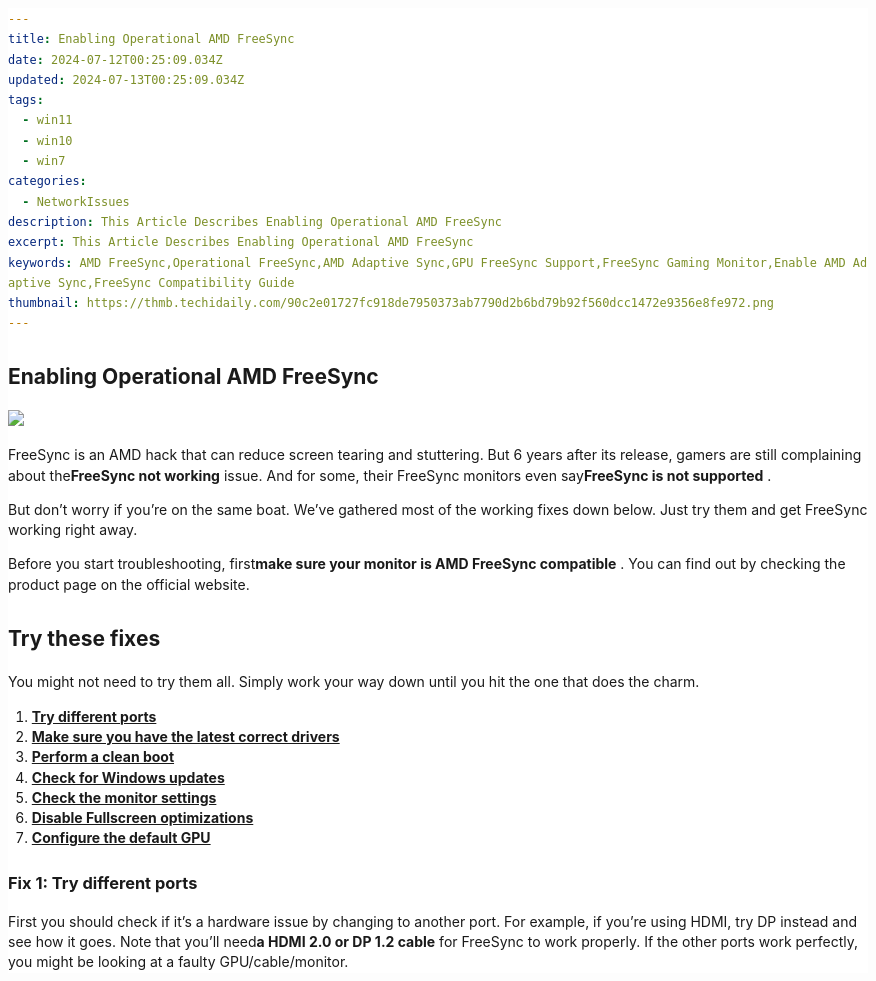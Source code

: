 ```yaml
---
title: Enabling Operational AMD FreeSync
date: 2024-07-12T00:25:09.034Z
updated: 2024-07-13T00:25:09.034Z
tags:
  - win11
  - win10
  - win7
categories:
  - NetworkIssues
description: This Article Describes Enabling Operational AMD FreeSync
excerpt: This Article Describes Enabling Operational AMD FreeSync
keywords: AMD FreeSync,Operational FreeSync,AMD Adaptive Sync,GPU FreeSync Support,FreeSync Gaming Monitor,Enable AMD Adaptive Sync,FreeSync Compatibility Guide
thumbnail: https://thmb.techidaily.com/90c2e01727fc918de7950373ab7790d2b6bd79b92f560dcc1472e9356e8fe972.png
---
```


## Enabling Operational AMD FreeSync

![](https://images.drivereasy.com/wp-content/uploads/2021/12/freesync-not-supported.jpg)

 FreeSync is an AMD hack that can reduce screen tearing and stuttering. But 6 years after its release, gamers are still complaining about the**FreeSync not working** issue. And for some, their FreeSync monitors even say**FreeSync is not supported** .

 But don’t worry if you’re on the same boat. We’ve gathered most of the working fixes down below. Just try them and get FreeSync working right away.

 Before you start troubleshooting, first**make sure your monitor is AMD FreeSync compatible** . You can find out by checking the product page on the official website.

## Try these fixes

 You might not need to try them all. Simply work your way down until you hit the one that does the charm.

1. [**Try different ports**](#fix1)
2. [**Make sure you have the latest correct drivers**](#fix2)
3. [**Perform a clean boot**](#fix3)
4. [**Check for Windows updates**](#fix4)
5. [**Check the monitor settings**](#fix5)
6. [**Disable Fullscreen optimizations**](#fix6)
7. **[Configure the default GPU](#fix7)**

### Fix 1: Try different ports

 First you should check if it’s a hardware issue by changing to another port. For example, if you’re using HDMI, try DP instead and see how it goes. Note that you’ll need**a HDMI 2.0 or DP 1.2 cable** for FreeSync to work properly. If the other ports work perfectly, you might be looking at a faulty GPU/cable/monitor.
